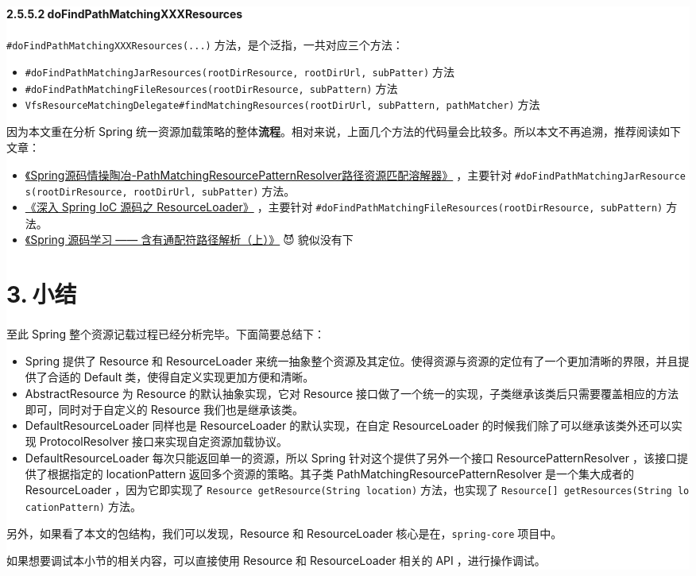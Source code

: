 #### 2.5.5.2 doFindPathMatchingXXXResources

`#doFindPathMatchingXXXResources(...)` 方法，是个泛指，一共对应三个方法：

- `#doFindPathMatchingJarResources(rootDirResource, rootDirUrl, subPatter)` 方法
- `#doFindPathMatchingFileResources(rootDirResource, subPattern)` 方法
- `VfsResourceMatchingDelegate#findMatchingResources(rootDirUrl, subPattern, pathMatcher)` 方法

因为本文重在分析 Spring 统一资源加载策略的整体**流程**。相对来说，上面几个方法的代码量会比较多。所以本文不再追溯，推荐阅读如下文章：

- [《Spring源码情操陶冶-PathMatchingResourcePatternResolver路径资源匹配溶解器》](https://www.cnblogs.com/question-sky/p/6959493.html) ，主要针对 `#doFindPathMatchingJarResources(rootDirResource, rootDirUrl, subPatter)` 方法。
- [《深入 Spring IoC 源码之 ResourceLoader》](http://www.blogjava.net/DLevin/archive/2012/12/01/392337.html) ，主要针对 `#doFindPathMatchingFileResources(rootDirResource, subPattern)` 方法。
- [《Spring 源码学习 —— 含有通配符路径解析（上）》](http://www.coderli.com/spring-wildpath-parse/) 😈 貌似没有下

# 3. 小结

至此 Spring 整个资源记载过程已经分析完毕。下面简要总结下：

- Spring 提供了 Resource 和 ResourceLoader 来统一抽象整个资源及其定位。使得资源与资源的定位有了一个更加清晰的界限，并且提供了合适的 Default 类，使得自定义实现更加方便和清晰。
- AbstractResource 为 Resource 的默认抽象实现，它对 Resource 接口做了一个统一的实现，子类继承该类后只需要覆盖相应的方法即可，同时对于自定义的 Resource 我们也是继承该类。
- DefaultResourceLoader 同样也是 ResourceLoader 的默认实现，在自定 ResourceLoader 的时候我们除了可以继承该类外还可以实现 ProtocolResolver 接口来实现自定资源加载协议。
- DefaultResourceLoader 每次只能返回单一的资源，所以 Spring 针对这个提供了另外一个接口 ResourcePatternResolver ，该接口提供了根据指定的 locationPattern 返回多个资源的策略。其子类 PathMatchingResourcePatternResolver 是一个集大成者的 ResourceLoader ，因为它即实现了 `Resource getResource(String location)` 方法，也实现了 `Resource[] getResources(String locationPattern)` 方法。

另外，如果看了本文的包结构，我们可以发现，Resource 和 ResourceLoader 核心是在，`spring-core` 项目中。

如果想要调试本小节的相关内容，可以直接使用 Resource 和 ResourceLoader 相关的 API ，进行操作调试。
